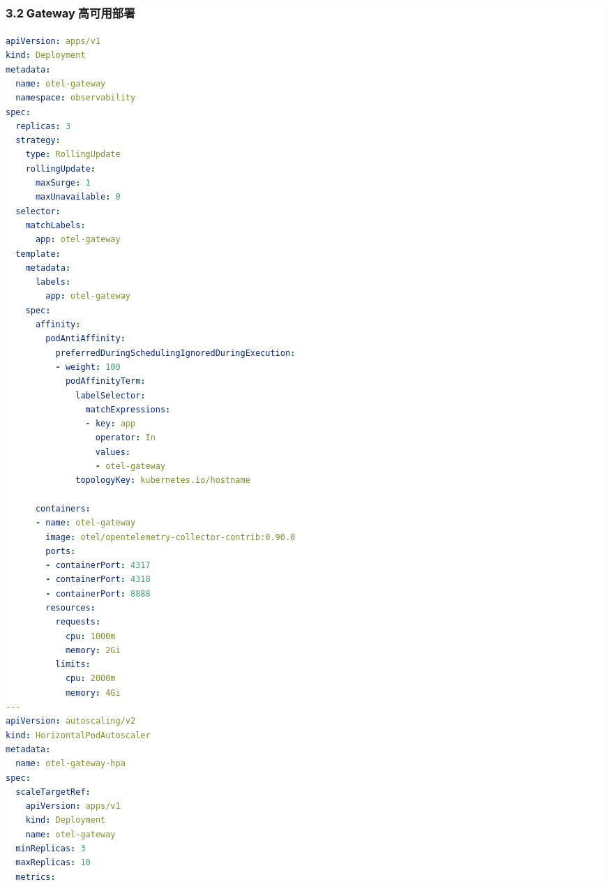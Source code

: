 ### 3.2 Gateway 高可用部署

```yaml
apiVersion: apps/v1
kind: Deployment
metadata:
  name: otel-gateway
  namespace: observability
spec:
  replicas: 3
  strategy:
    type: RollingUpdate
    rollingUpdate:
      maxSurge: 1
      maxUnavailable: 0
  selector:
    matchLabels:
      app: otel-gateway
  template:
    metadata:
      labels:
        app: otel-gateway
    spec:
      affinity:
        podAntiAffinity:
          preferredDuringSchedulingIgnoredDuringExecution:
          - weight: 100
            podAffinityTerm:
              labelSelector:
                matchExpressions:
                - key: app
                  operator: In
                  values:
                  - otel-gateway
              topologyKey: kubernetes.io/hostname
      
      containers:
      - name: otel-gateway
        image: otel/opentelemetry-collector-contrib:0.90.0
        ports:
        - containerPort: 4317
        - containerPort: 4318
        - containerPort: 8888
        resources:
          requests:
            cpu: 1000m
            memory: 2Gi
          limits:
            cpu: 2000m
            memory: 4Gi
---
apiVersion: autoscaling/v2
kind: HorizontalPodAutoscaler
metadata:
  name: otel-gateway-hpa
spec:
  scaleTargetRef:
    apiVersion: apps/v1
    kind: Deployment
    name: otel-gateway
  minReplicas: 3
  maxReplicas: 10
  metrics:
```
